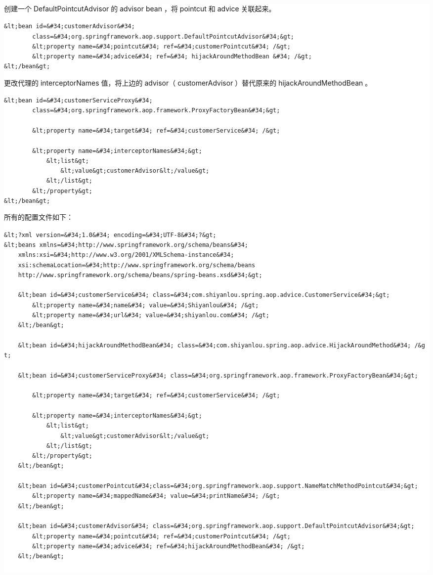 创建一个 DefaultPointcutAdvisor 的 advisor bean ，将 pointcut 和 advice 关联起来。

```
&lt;bean id=&#34;customerAdvisor&#34;
        class=&#34;org.springframework.aop.support.DefaultPointcutAdvisor&#34;&gt;
        &lt;property name=&#34;pointcut&#34; ref=&#34;customerPointcut&#34; /&gt;
        &lt;property name=&#34;advice&#34; ref=&#34; hijackAroundMethodBean &#34; /&gt;
&lt;/bean&gt;
```

更改代理的 interceptorNames 值，将上边的 advisor（ customerAdvisor ）替代原来的 hijackAroundMethodBean 。

```
&lt;bean id=&#34;customerServiceProxy&#34;
        class=&#34;org.springframework.aop.framework.ProxyFactoryBean&#34;&gt;
 
        &lt;property name=&#34;target&#34; ref=&#34;customerService&#34; /&gt;
 
        &lt;property name=&#34;interceptorNames&#34;&gt;
            &lt;list&gt;
                &lt;value&gt;customerAdvisor&lt;/value&gt;
            &lt;/list&gt;
        &lt;/property&gt;
&lt;/bean&gt;
```

所有的配置文件如下：

```
&lt;?xml version=&#34;1.0&#34; encoding=&#34;UTF-8&#34;?&gt;
&lt;beans xmlns=&#34;http://www.springframework.org/schema/beans&#34;
    xmlns:xsi=&#34;http://www.w3.org/2001/XMLSchema-instance&#34;
    xsi:schemaLocation=&#34;http://www.springframework.org/schema/beans
    http://www.springframework.org/schema/beans/spring-beans.xsd&#34;&gt;
 
 	&lt;bean id=&#34;customerService&#34; class=&#34;com.shiyanlou.spring.aop.advice.CustomerService&#34;&gt;
        &lt;property name=&#34;name&#34; value=&#34;Shiyanlou&#34; /&gt;
        &lt;property name=&#34;url&#34; value=&#34;shiyanlou.com&#34; /&gt;
    &lt;/bean&gt;
 
    &lt;bean id=&#34;hijackAroundMethodBean&#34; class=&#34;com.shiyanlou.spring.aop.advice.HijackAroundMethod&#34; /&gt;
 
    &lt;bean id=&#34;customerServiceProxy&#34; class=&#34;org.springframework.aop.framework.ProxyFactoryBean&#34;&gt;
 
        &lt;property name=&#34;target&#34; ref=&#34;customerService&#34; /&gt;
 
        &lt;property name=&#34;interceptorNames&#34;&gt;
            &lt;list&gt;
                &lt;value&gt;customerAdvisor&lt;/value&gt;
            &lt;/list&gt;
        &lt;/property&gt;
    &lt;/bean&gt;
 
    &lt;bean id=&#34;customerPointcut&#34;class=&#34;org.springframework.aop.support.NameMatchMethodPointcut&#34;&gt;
        &lt;property name=&#34;mappedName&#34; value=&#34;printName&#34; /&gt;
    &lt;/bean&gt;
 
    &lt;bean id=&#34;customerAdvisor&#34; class=&#34;org.springframework.aop.support.DefaultPointcutAdvisor&#34;&gt;
        &lt;property name=&#34;pointcut&#34; ref=&#34;customerPointcut&#34; /&gt;
        &lt;property name=&#34;advice&#34; ref=&#34;hijackAroundMethodBean&#34; /&gt;
    &lt;/bean&gt;
 
```